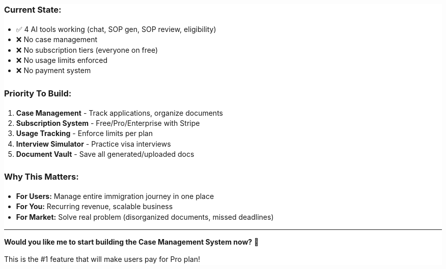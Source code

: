 ### **Current State:**
- ✅ 4 AI tools working (chat, SOP gen, SOP review, eligibility)
- ❌ No case management
- ❌ No subscription tiers (everyone on free)
- ❌ No usage limits enforced
- ❌ No payment system

### **Priority To Build:**
1. **Case Management** - Track applications, organize documents
2. **Subscription System** - Free/Pro/Enterprise with Stripe
3. **Usage Tracking** - Enforce limits per plan
4. **Interview Simulator** - Practice visa interviews
5. **Document Vault** - Save all generated/uploaded docs

### **Why This Matters:**
- **For Users:** Manage entire immigration journey in one place
- **For You:** Recurring revenue, scalable business
- **For Market:** Solve real problem (disorganized documents, missed deadlines)

---

**Would you like me to start building the Case Management System now?** 🚀

This is the #1 feature that will make users pay for Pro plan!


